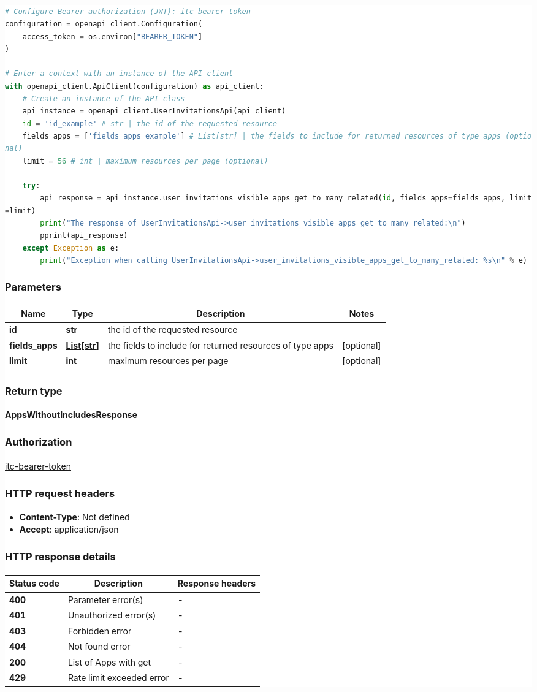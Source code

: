 ```python
# Configure Bearer authorization (JWT): itc-bearer-token
configuration = openapi_client.Configuration(
    access_token = os.environ["BEARER_TOKEN"]
)

# Enter a context with an instance of the API client
with openapi_client.ApiClient(configuration) as api_client:
    # Create an instance of the API class
    api_instance = openapi_client.UserInvitationsApi(api_client)
    id = 'id_example' # str | the id of the requested resource
    fields_apps = ['fields_apps_example'] # List[str] | the fields to include for returned resources of type apps (optional)
    limit = 56 # int | maximum resources per page (optional)

    try:
        api_response = api_instance.user_invitations_visible_apps_get_to_many_related(id, fields_apps=fields_apps, limit=limit)
        print("The response of UserInvitationsApi->user_invitations_visible_apps_get_to_many_related:\n")
        pprint(api_response)
    except Exception as e:
        print("Exception when calling UserInvitationsApi->user_invitations_visible_apps_get_to_many_related: %s\n" % e)
```



### Parameters


Name | Type | Description  | Notes
------------- | ------------- | ------------- | -------------
 **id** | **str**| the id of the requested resource | 
 **fields_apps** | [**List[str]**](str.md)| the fields to include for returned resources of type apps | [optional] 
 **limit** | **int**| maximum resources per page | [optional] 

### Return type

[**AppsWithoutIncludesResponse**](AppsWithoutIncludesResponse.md)

### Authorization

[itc-bearer-token](../README.md#itc-bearer-token)

### HTTP request headers

 - **Content-Type**: Not defined
 - **Accept**: application/json

### HTTP response details

| Status code | Description | Response headers |
|-------------|-------------|------------------|
**400** | Parameter error(s) |  -  |
**401** | Unauthorized error(s) |  -  |
**403** | Forbidden error |  -  |
**404** | Not found error |  -  |
**200** | List of Apps with get |  -  |
**429** | Rate limit exceeded error |  -  |
